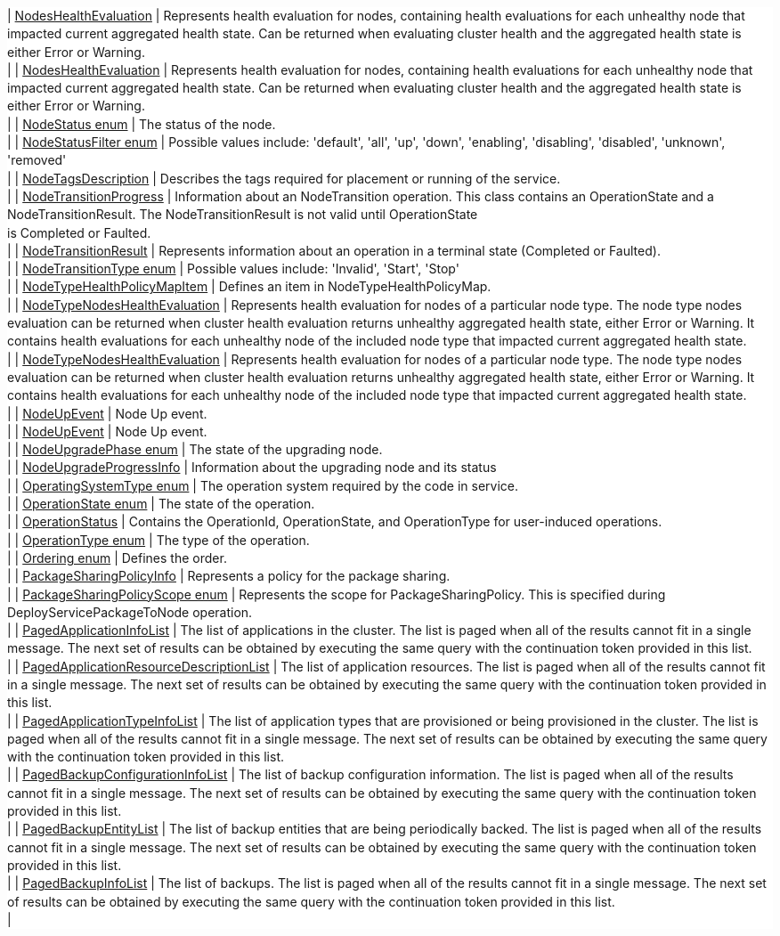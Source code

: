 | [NodesHealthEvaluation](sfclient-v81-model-nodeshealthevaluation.md) | Represents health evaluation for nodes, containing health evaluations for each unhealthy node that impacted current aggregated health state. Can be returned when evaluating cluster health and the aggregated health state is either Error or Warning.<br/> |
| [NodesHealthEvaluation](sfclient-v81-model-nodeshealthevaluation.md) | Represents health evaluation for nodes, containing health evaluations for each unhealthy node that impacted current aggregated health state. Can be returned when evaluating cluster health and the aggregated health state is either Error or Warning.<br/> |
| [NodeStatus enum](sfclient-v81-model-nodestatus.md) | The status of the node.<br/> |
| [NodeStatusFilter enum](sfclient-v81-model-nodestatusfilter.md) | Possible values include: 'default', 'all', 'up', 'down', 'enabling', 'disabling', 'disabled', 'unknown', 'removed'<br/> |
| [NodeTagsDescription](sfclient-v81-model-nodetagsdescription.md) | Describes the tags required for placement or running of the service.<br/> |
| [NodeTransitionProgress](sfclient-v81-model-nodetransitionprogress.md) | Information about an NodeTransition operation.  This class contains an OperationState and a NodeTransitionResult.  The NodeTransitionResult is not valid until OperationState<br/>is Completed or Faulted.<br/> |
| [NodeTransitionResult](sfclient-v81-model-nodetransitionresult.md) | Represents information about an operation in a terminal state (Completed or Faulted).<br/> |
| [NodeTransitionType enum](sfclient-v81-model-nodetransitiontype.md) | Possible values include: 'Invalid', 'Start', 'Stop'<br/> |
| [NodeTypeHealthPolicyMapItem](sfclient-v81-model-nodetypehealthpolicymapitem.md) | Defines an item in NodeTypeHealthPolicyMap.<br/> |
| [NodeTypeNodesHealthEvaluation](sfclient-v81-model-nodetypenodeshealthevaluation.md) | Represents health evaluation for nodes of a particular node type. The node type nodes evaluation can be returned when cluster health evaluation returns unhealthy aggregated health state, either Error or Warning. It contains health evaluations for each unhealthy node of the included node type that impacted current aggregated health state.<br/> |
| [NodeTypeNodesHealthEvaluation](sfclient-v81-model-nodetypenodeshealthevaluation.md) | Represents health evaluation for nodes of a particular node type. The node type nodes evaluation can be returned when cluster health evaluation returns unhealthy aggregated health state, either Error or Warning. It contains health evaluations for each unhealthy node of the included node type that impacted current aggregated health state.<br/> |
| [NodeUpEvent](sfclient-v81-model-nodeupevent.md) | Node Up event.<br/> |
| [NodeUpEvent](sfclient-v81-model-nodeupevent.md) | Node Up event.<br/> |
| [NodeUpgradePhase enum](sfclient-v81-model-nodeupgradephase.md) | The state of the upgrading node.<br/> |
| [NodeUpgradeProgressInfo](sfclient-v81-model-nodeupgradeprogressinfo.md) | Information about the upgrading node and its status<br/> |
| [OperatingSystemType enum](sfclient-v81-model-operatingsystemtype.md) | The operation system required by the code in service.<br/> |
| [OperationState enum](sfclient-v81-model-operationstate.md) | The state of the operation.<br/> |
| [OperationStatus](sfclient-v81-model-operationstatus.md) | Contains the OperationId, OperationState, and OperationType for user-induced operations.<br/> |
| [OperationType enum](sfclient-v81-model-operationtype.md) | The type of the operation.<br/> |
| [Ordering enum](sfclient-v81-model-ordering.md) | Defines the order.<br/> |
| [PackageSharingPolicyInfo](sfclient-v81-model-packagesharingpolicyinfo.md) | Represents a policy for the package sharing.<br/> |
| [PackageSharingPolicyScope enum](sfclient-v81-model-packagesharingpolicyscope.md) | Represents the scope for PackageSharingPolicy. This is specified during DeployServicePackageToNode operation.<br/> |
| [PagedApplicationInfoList](sfclient-v81-model-pagedapplicationinfolist.md) | The list of applications in the cluster. The list is paged when all of the results cannot fit in a single message. The next set of results can be obtained by executing the same query with the continuation token provided in this list.<br/> |
| [PagedApplicationResourceDescriptionList](sfclient-v81-model-pagedapplicationresourcedescriptionlist.md) | The list of application resources. The list is paged when all of the results cannot fit in a single message. The next set of results can be obtained by executing the same query with the continuation token provided in this list.<br/> |
| [PagedApplicationTypeInfoList](sfclient-v81-model-pagedapplicationtypeinfolist.md) | The list of application types that are provisioned or being provisioned in the cluster. The list is paged when all of the results cannot fit in a single message. The next set of results can be obtained by executing the same query with the continuation token provided in this list.<br/> |
| [PagedBackupConfigurationInfoList](sfclient-v81-model-pagedbackupconfigurationinfolist.md) | The list of backup configuration information. The list is paged when all of the results cannot fit in a single message. The next set of results can be obtained by executing the same query with the continuation token provided in this list.<br/> |
| [PagedBackupEntityList](sfclient-v81-model-pagedbackupentitylist.md) | The list of backup entities that are being periodically backed. The list is paged when all of the results cannot fit in a single message. The next set of results can be obtained by executing the same query with the continuation token provided in this list.<br/> |
| [PagedBackupInfoList](sfclient-v81-model-pagedbackupinfolist.md) | The list of backups. The list is paged when all of the results cannot fit in a single message. The next set of results can be obtained by executing the same query with the continuation token provided in this list.<br/> |